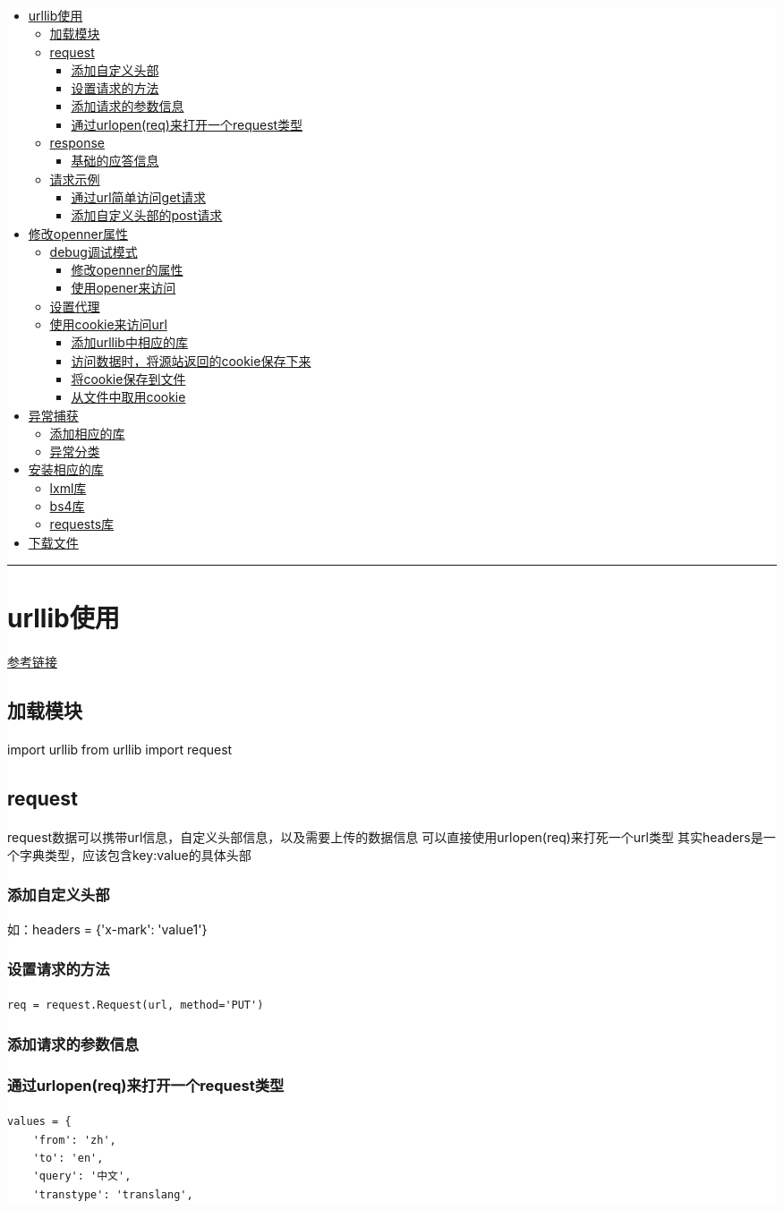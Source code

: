 

- [urllib使用](#urllib使用)
    - [加载模块](#加载模块)
    - [request](#request)
        - [添加自定义头部](#添加自定义头部)
        - [设置请求的方法](#设置请求的方法)
        - [添加请求的参数信息](#添加请求的参数信息)
        - [通过urlopen(req)来打开一个request类型](#通过urlopenreq来打开一个request类型)
    - [response](#response)
        - [基础的应答信息](#基础的应答信息)
    - [请求示例](#请求示例)
        - [通过url简单访问get请求](#通过url简单访问get请求)
        - [添加自定义头部的post请求](#添加自定义头部的post请求)
- [修改openner属性](#修改openner属性)
    - [debug调试模式](#debug调试模式)
        - [修改openner的属性](#修改openner的属性)
        - [使用opener来访问](#使用opener来访问)
    - [设置代理](#设置代理)
    - [使用cookie来访问url](#使用cookie来访问url)
        - [添加urllib中相应的库](#添加urllib中相应的库)
        - [访问数据时，将源站返回的cookie保存下来](#访问数据时将源站返回的cookie保存下来)
        - [将cookie保存到文件](#将cookie保存到文件)
        - [从文件中取用cookie](#从文件中取用cookie)
- [异常捕获](#异常捕获)
    - [添加相应的库](#添加相应的库)
    - [异常分类](#异常分类)
- [安装相应的库](#安装相应的库)
    - [lxml库](#lxml库)
    - [bs4库](#bs4库)
    - [requests库](#requests库)
- [下载文件](#下载文件)



******************************************************
# urllib使用
[参考链接]()
## 加载模块
import urllib
from urllib import request

## request
request数据可以携带url信息，自定义头部信息，以及需要上传的数据信息
可以直接使用urlopen(req)来打死一个url类型
其实headers是一个字典类型，应该包含key:value的具体头部
### 添加自定义头部
如：headers = {'x-mark': 'value1'}
### 设置请求的方法
```
req = request.Request(url, method='PUT')
```
### 添加请求的参数信息
### 通过urlopen(req)来打开一个request类型
```
values = {
    'from': 'zh',
    'to': 'en',
    'query': '中文',
    'transtype': 'translang',
```